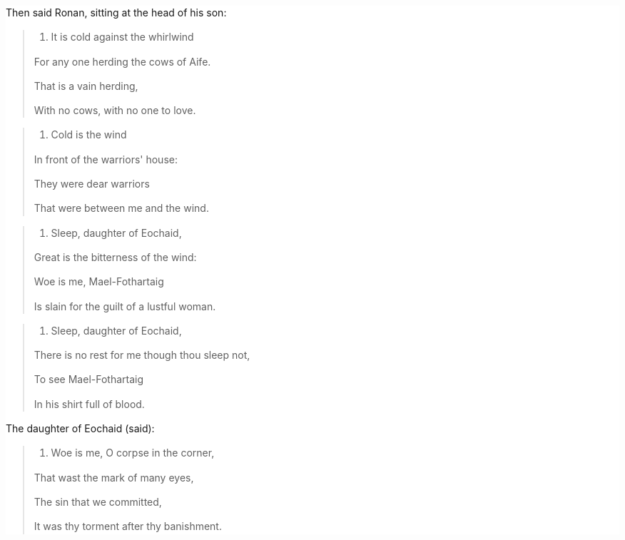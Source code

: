 
Then said Ronan, sitting at the head of his son:


> 1. It is cold against the whirlwind
>   
> For any one herding the cows of Aife.
>   
> That is a vain herding,
>   
> With no cows, with no one to love.
> 



> 1. Cold is the wind
>   
> In front of the warriors' house:
>   
> They were dear warriors
>   
> That were between me and the wind.
> 



> 1. Sleep, daughter of Eochaid,
>   
> Great is the bitterness of the wind:
>   
> Woe is me, Mael-Fothartaig
>   
> Is slain for the guilt of a lustful woman.
> 



> 1. Sleep, daughter of Eochaid,
>   
> There is no rest for me though thou sleep not,
>   
> To see Mael-Fothartaig
>   
> In his shirt full of blood.
> 



The daughter of Eochaid (said):


> 1. Woe is me, O corpse in the corner,
>   
> That wast the mark of many eyes,
>   
> The sin that we committed,
>   
> It was thy torment after thy banishment.
> 
